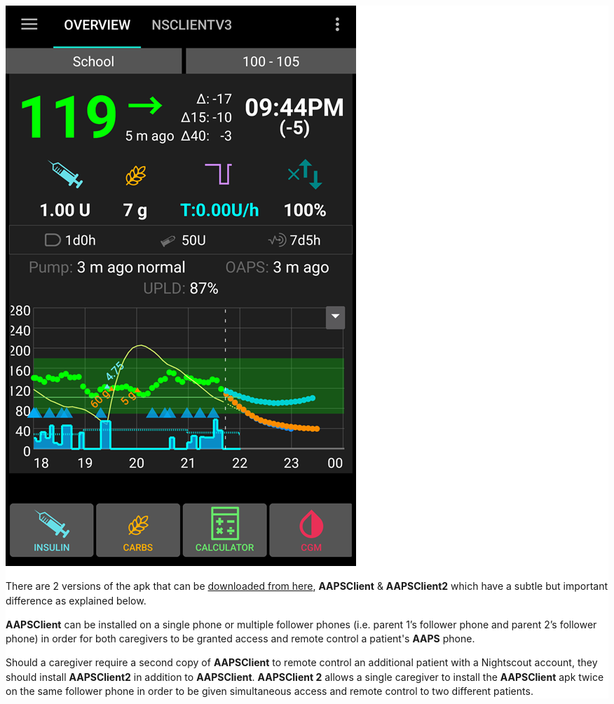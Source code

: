 ![NSCLIENT_ 2024-05-17 134512](../images/6c66a27c-21d7-4c43-ac66-001669c0634f.png)


There are 2 versions of the apk that can be [downloaded from here](https://github.com/nightscout/AndroidAPS/releases/),  **AAPSClient** & **AAPSClient2** which have a subtle but important difference as explained below.

**AAPSClient** can be installed on a single phone or multiple follower phones (i.e. parent 1’s follower phone and parent 2’s follower phone) in order for both caregivers to be granted access and remote control a patient's **AAPS** phone.

Should a caregiver require a second copy of **AAPSClient** to remote control an additional patient with a Nightscout account, they should install **AAPSClient2** in addition to **AAPSClient**. **AAPSClient 2** allows a single caregiver to install the **AAPSClient** apk twice on the same follower phone in order to be given simultaneous access and remote control to two different patients.
